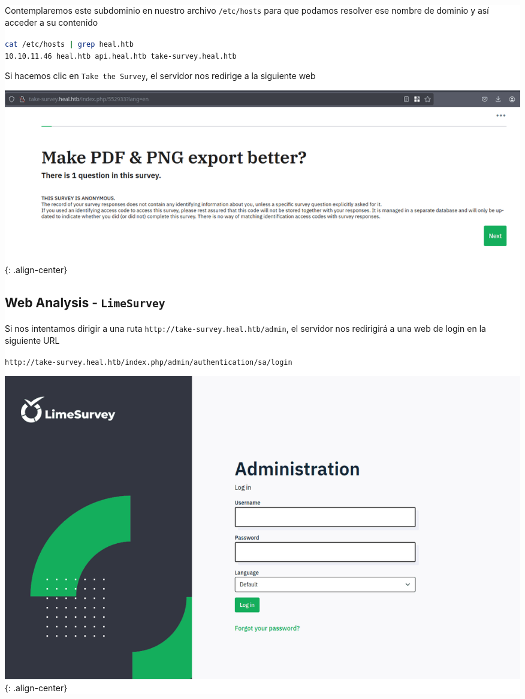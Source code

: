Contemplaremos este subdominio en nuestro archivo `/etc/hosts` para que podamos resolver ese nombre de dominio y así acceder a su contenido

~~~ bash
cat /etc/hosts | grep heal.htb                                              
10.10.11.46 heal.htb api.heal.htb take-survey.heal.htb
~~~

Si hacemos clic en `Take the Survey`, el servidor nos redirige a la siguiente web

![image-center](/assets/images/posts/heal-take-survey-3.png)
{: .align-center}


## Web Analysis - `LimeSurvey`

Si nos intentamos dirigir a una ruta `http://take-survey.heal.htb/admin`, el servidor nos redirigirá a una web de login en la siguiente URL

~~~ bash
http://take-survey.heal.htb/index.php/admin/authentication/sa/login
~~~

![image-center](/assets/images/posts/heal-limesurvey.png)
{: .align-center}
